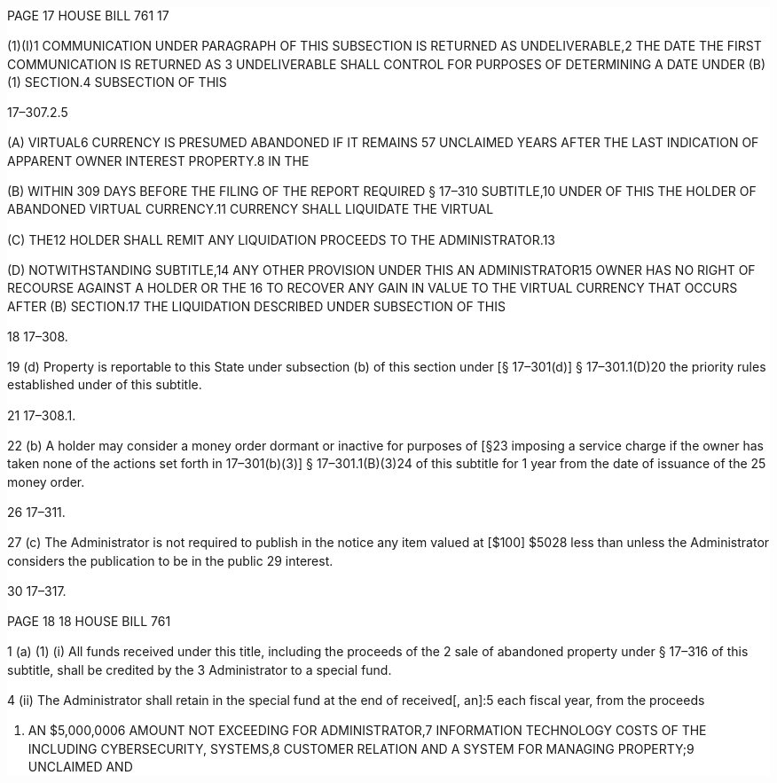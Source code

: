 PAGE 17
HOUSE BILL 761 17

(1)(I)1 COMMUNICATION UNDER PARAGRAPH OF THIS SUBSECTION IS RETURNED AS
UNDELIVERABLE,2 THE DATE THE FIRST COMMUNICATION IS RETURNED AS
3 UNDELIVERABLE SHALL CONTROL FOR PURPOSES OF DETERMINING A DATE UNDER
(B)(1) SECTION.4 SUBSECTION OF THIS

17–307.2.5

(A) VIRTUAL6 CURRENCY IS PRESUMED ABANDONED IF IT REMAINS
57 UNCLAIMED YEARS AFTER THE LAST INDICATION OF APPARENT OWNER INTEREST
PROPERTY.8 IN THE

(B) WITHIN 309 DAYS BEFORE THE FILING OF THE REPORT REQUIRED
§ 17–310 SUBTITLE,10 UNDER OF THIS THE HOLDER OF ABANDONED VIRTUAL
CURRENCY.11 CURRENCY SHALL LIQUIDATE THE VIRTUAL

(C) THE12 HOLDER SHALL REMIT ANY LIQUIDATION PROCEEDS TO THE
ADMINISTRATOR.13

(D) NOTWITHSTANDING SUBTITLE,14 ANY OTHER PROVISION UNDER THIS AN
ADMINISTRATOR15 OWNER HAS NO RIGHT OF RECOURSE AGAINST A HOLDER OR THE
16 TO RECOVER ANY GAIN IN VALUE TO THE VIRTUAL CURRENCY THAT OCCURS AFTER
(B) SECTION.17 THE LIQUIDATION DESCRIBED UNDER SUBSECTION OF THIS

18 17–308.

19 (d) Property is reportable to this State under subsection (b) of this section under
[§ 17–301(d)] § 17–301.1(D)20 the priority rules established under of this subtitle.

21 17–308.1.

22 (b) A holder may consider a money order dormant or inactive for purposes of
[§23 imposing a service charge if the owner has taken none of the actions set forth in
17–301(b)(3)] § 17–301.1(B)(3)24 of this subtitle for 1 year from the date of issuance of the
25 money order.

26 17–311.

27 (c) The Administrator is not required to publish in the notice any item valued at
[$100] $5028 less than unless the Administrator considers the publication to be in the public
29 interest.

30 17–317.

PAGE 18
18 HOUSE BILL 761

1 (a) (1) (i) All funds received under this title, including the proceeds of the
2 sale of abandoned property under § 17–316 of this subtitle, shall be credited by the
3 Administrator to a special fund.

4 (ii) The Administrator shall retain in the special fund at the end of
received[, an]:5 each fiscal year, from the proceeds

1. AN $5,000,0006 AMOUNT NOT EXCEEDING FOR
ADMINISTRATOR,7 INFORMATION TECHNOLOGY COSTS OF THE INCLUDING
CYBERSECURITY, SYSTEMS,8 CUSTOMER RELATION AND A SYSTEM FOR MANAGING
PROPERTY;9 UNCLAIMED AND
